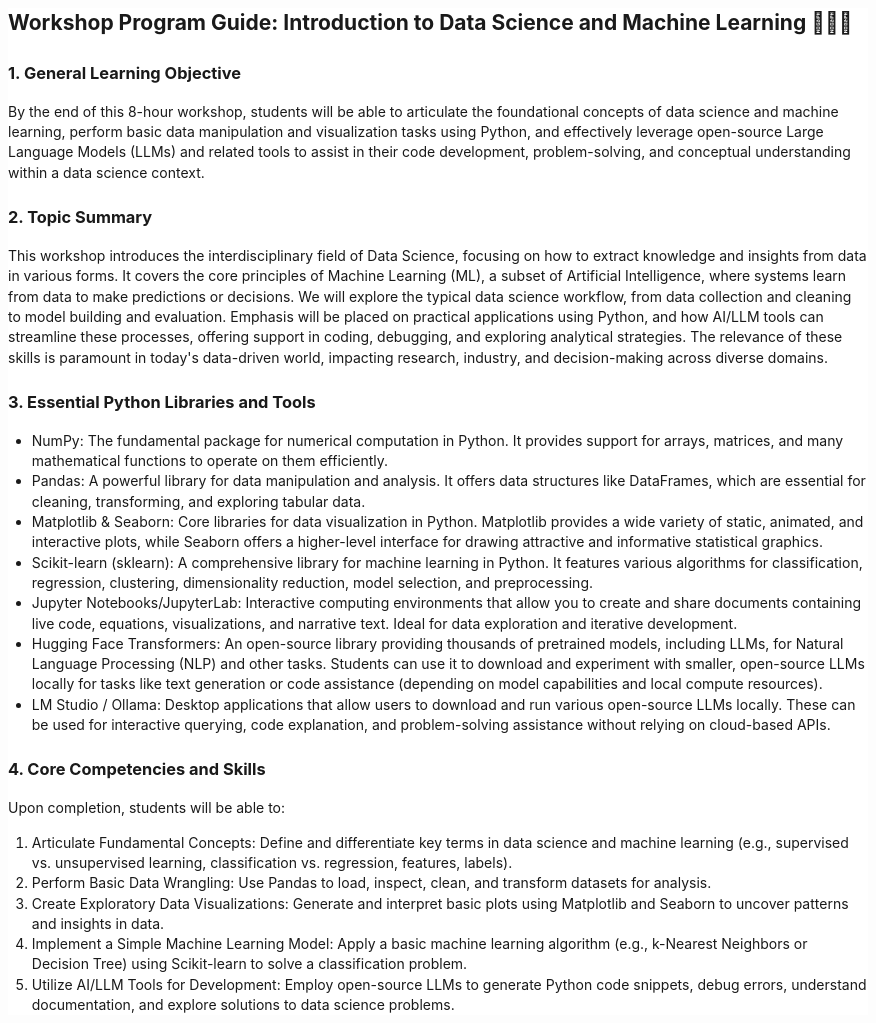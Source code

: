 ## Workshop Program Guide: Introduction to Data Science and Machine Learning 🧑‍💻🤖

### 1. General Learning Objective
By the end of this 8-hour workshop, students will be able to articulate the foundational concepts of data science and machine learning, perform basic data manipulation and visualization tasks using Python, and effectively leverage open-source Large Language Models (LLMs) and related tools to assist in their code development, problem-solving, and conceptual understanding within a data science context.

### 2. Topic Summary
This workshop introduces the interdisciplinary field of Data Science, focusing on how to extract knowledge and insights from data in various forms. It covers the core principles of Machine Learning (ML), a subset of Artificial Intelligence, where systems learn from data to make predictions or decisions. We will explore the typical data science workflow, from data collection and cleaning to model building and evaluation. Emphasis will be placed on practical applications using Python, and how AI/LLM tools can streamline these processes, offering support in coding, debugging, and exploring analytical strategies. The relevance of these skills is paramount in today's data-driven world, impacting research, industry, and decision-making across diverse domains.

### 3. Essential Python Libraries and Tools
* NumPy: The fundamental package for numerical computation in Python. It provides support for arrays, matrices, and many mathematical functions to operate on them efficiently.
* Pandas: A powerful library for data manipulation and analysis. It offers data structures like DataFrames, which are essential for cleaning, transforming, and exploring tabular data.
* Matplotlib & Seaborn: Core libraries for data visualization in Python. Matplotlib provides a wide variety of static, animated, and interactive plots, while Seaborn offers a higher-level interface for drawing attractive and informative statistical graphics.
* Scikit-learn (sklearn): A comprehensive library for machine learning in Python. It features various algorithms for classification, regression, clustering, dimensionality reduction, model selection, and preprocessing.
* Jupyter Notebooks/JupyterLab: Interactive computing environments that allow you to create and share documents containing live code, equations, visualizations, and narrative text. Ideal for data exploration and iterative development.
* Hugging Face Transformers: An open-source library providing thousands of pretrained models, including LLMs, for Natural Language Processing (NLP) and other tasks. Students can use it to download and experiment with smaller, open-source LLMs locally for tasks like text generation or code assistance (depending on model capabilities and local compute resources).
* LM Studio / Ollama: Desktop applications that allow users to download and run various open-source LLMs locally. These can be used for interactive querying, code explanation, and problem-solving assistance without relying on cloud-based APIs.

### 4. Core Competencies and Skills
Upon completion, students will be able to:

1. Articulate Fundamental Concepts: Define and differentiate key terms in data science and machine learning (e.g., supervised vs. unsupervised learning, classification vs. regression, features, labels).
1. Perform Basic Data Wrangling: Use Pandas to load, inspect, clean, and transform datasets for analysis.
1. Create Exploratory Data Visualizations: Generate and interpret basic plots using Matplotlib and Seaborn to uncover patterns and insights in data.
1. Implement a Simple Machine Learning Model: Apply a basic machine learning algorithm (e.g., k-Nearest Neighbors or Decision Tree) using Scikit-learn to solve a classification problem.
1. Utilize AI/LLM Tools for Development: Employ open-source LLMs to generate Python code snippets, debug errors, understand documentation, and explore solutions to data science problems.
